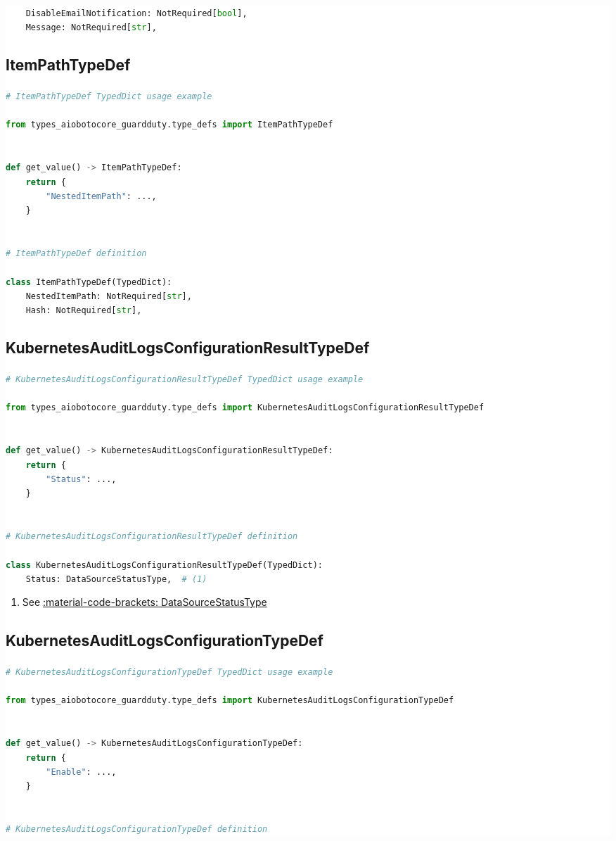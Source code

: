 ```python
    DisableEmailNotification: NotRequired[bool],
    Message: NotRequired[str],
```


## ItemPathTypeDef

```python
# ItemPathTypeDef TypedDict usage example

from types_aiobotocore_guardduty.type_defs import ItemPathTypeDef


def get_value() -> ItemPathTypeDef:
    return {
        "NestedItemPath": ...,
    }


# ItemPathTypeDef definition

class ItemPathTypeDef(TypedDict):
    NestedItemPath: NotRequired[str],
    Hash: NotRequired[str],
```


## KubernetesAuditLogsConfigurationResultTypeDef

```python
# KubernetesAuditLogsConfigurationResultTypeDef TypedDict usage example

from types_aiobotocore_guardduty.type_defs import KubernetesAuditLogsConfigurationResultTypeDef


def get_value() -> KubernetesAuditLogsConfigurationResultTypeDef:
    return {
        "Status": ...,
    }


# KubernetesAuditLogsConfigurationResultTypeDef definition

class KubernetesAuditLogsConfigurationResultTypeDef(TypedDict):
    Status: DataSourceStatusType,  # (1)
```

1. See [:material-code-brackets: DataSourceStatusType](./literals.md#datasourcestatustype)

## KubernetesAuditLogsConfigurationTypeDef

```python
# KubernetesAuditLogsConfigurationTypeDef TypedDict usage example

from types_aiobotocore_guardduty.type_defs import KubernetesAuditLogsConfigurationTypeDef


def get_value() -> KubernetesAuditLogsConfigurationTypeDef:
    return {
        "Enable": ...,
    }


# KubernetesAuditLogsConfigurationTypeDef definition

```